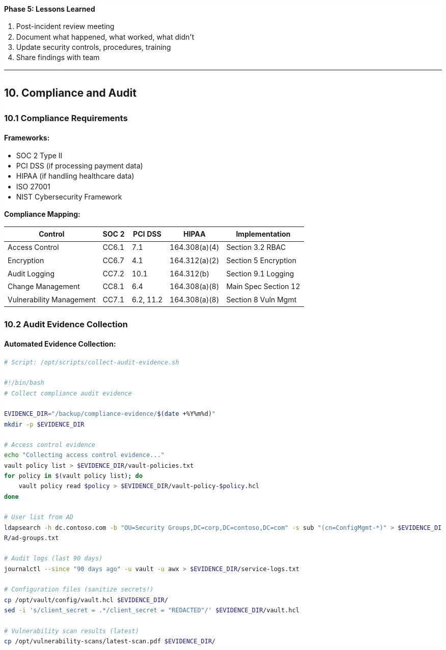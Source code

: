**Phase 5: Lessons Learned**
1. Post-incident review meeting
2. Document what happened, what worked, what didn't
3. Update security controls, procedures, training
4. Share findings with team

---

## 10. Compliance and Audit

### 10.1 Compliance Requirements

**Frameworks:**
- SOC 2 Type II
- PCI DSS (if processing payment data)
- HIPAA (if handling healthcare data)
- ISO 27001
- NIST Cybersecurity Framework

**Compliance Mapping:**

| Control | SOC 2 | PCI DSS | HIPAA | Implementation |
|---------|-------|---------|-------|----------------|
| Access Control | CC6.1 | 7.1 | 164.308(a)(4) | Section 3.2 RBAC |
| Encryption | CC6.7 | 4.1 | 164.312(a)(2) | Section 5 Encryption |
| Audit Logging | CC7.2 | 10.1 | 164.312(b) | Section 9.1 Logging |
| Change Management | CC8.1 | 6.4 | 164.308(a)(8) | Main Spec Section 12 |
| Vulnerability Management | CC7.1 | 6.2, 11.2 | 164.308(a)(8) | Section 8 Vuln Mgmt |

### 10.2 Audit Evidence Collection

**Automated Evidence Collection:**

```bash
# Script: /opt/scripts/collect-audit-evidence.sh

#!/bin/bash
# Collect compliance audit evidence

EVIDENCE_DIR="/backup/compliance-evidence/$(date +%Y%m%d)"
mkdir -p $EVIDENCE_DIR

# Access control evidence
echo "Collecting access control evidence..."
vault policy list > $EVIDENCE_DIR/vault-policies.txt
for policy in $(vault policy list); do
    vault policy read $policy > $EVIDENCE_DIR/vault-policy-$policy.hcl
done

# User list from AD
ldapsearch -h dc.contoso.com -b "OU=Security Groups,DC=corp,DC=contoso,DC=com" -s sub "(cn=ConfigMgmt-*)" > $EVIDENCE_DIR/ad-groups.txt

# Audit logs (last 90 days)
journalctl --since "90 days ago" -u vault -u awx > $EVIDENCE_DIR/service-logs.txt

# Configuration files (sanitize secrets!)
cp /opt/vault/config/vault.hcl $EVIDENCE_DIR/
sed -i 's/client_secret = .*/client_secret = "REDACTED"/' $EVIDENCE_DIR/vault.hcl

# Vulnerability scan results (latest)
cp /opt/vulnerability-scans/latest-scan.pdf $EVIDENCE_DIR/
```
